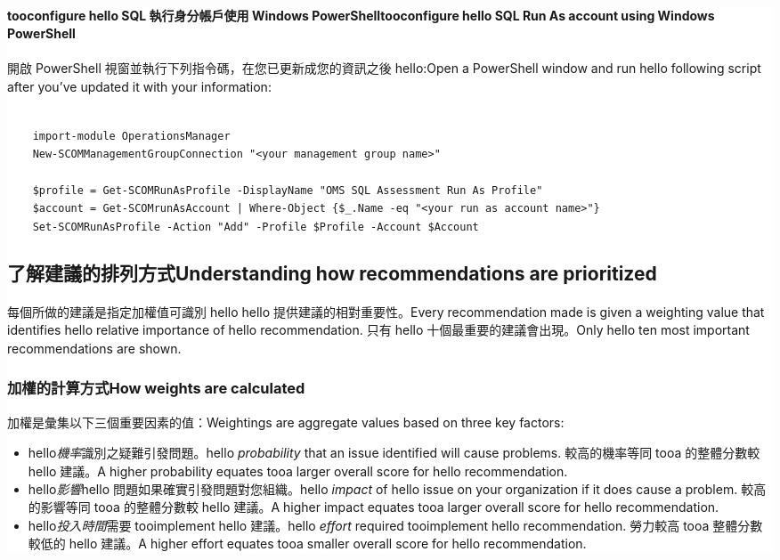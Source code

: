 ```
```
#### <a name="tooconfigure-hello-sql-run-as-account-using-windows-powershell"></a><span data-ttu-id="30bed-166">tooconfigure hello SQL 執行身分帳戶使用 Windows PowerShell</span><span class="sxs-lookup"><span data-stu-id="30bed-166">tooconfigure hello SQL Run As account using Windows PowerShell</span></span>
<span data-ttu-id="30bed-167">開啟 PowerShell 視窗並執行下列指令碼，在您已更新成您的資訊之後 hello:</span><span class="sxs-lookup"><span data-stu-id="30bed-167">Open a PowerShell window and run hello following script after you’ve updated it with your information:</span></span>

```

    import-module OperationsManager
    New-SCOMManagementGroupConnection "<your management group name>"

    $profile = Get-SCOMRunAsProfile -DisplayName "OMS SQL Assessment Run As Profile"
    $account = Get-SCOMrunAsAccount | Where-Object {$_.Name -eq "<your run as account name>"}
    Set-SCOMRunAsProfile -Action "Add" -Profile $Profile -Account $Account
```

## <a name="understanding-how-recommendations-are-prioritized"></a><span data-ttu-id="30bed-168">了解建議的排列方式</span><span class="sxs-lookup"><span data-stu-id="30bed-168">Understanding how recommendations are prioritized</span></span>
<span data-ttu-id="30bed-169">每個所做的建議是指定加權值可識別 hello hello 提供建議的相對重要性。</span><span class="sxs-lookup"><span data-stu-id="30bed-169">Every recommendation made is given a weighting value that identifies hello relative importance of hello recommendation.</span></span> <span data-ttu-id="30bed-170">只有 hello 十個最重要的建議會出現。</span><span class="sxs-lookup"><span data-stu-id="30bed-170">Only hello ten most important recommendations are shown.</span></span>

### <a name="how-weights-are-calculated"></a><span data-ttu-id="30bed-171">加權的計算方式</span><span class="sxs-lookup"><span data-stu-id="30bed-171">How weights are calculated</span></span>
<span data-ttu-id="30bed-172">加權是彙集以下三個重要因素的值：</span><span class="sxs-lookup"><span data-stu-id="30bed-172">Weightings are aggregate values based on three key factors:</span></span>

* <span data-ttu-id="30bed-173">hello*機率*識別之疑難引發問題。</span><span class="sxs-lookup"><span data-stu-id="30bed-173">hello *probability* that an issue identified will cause problems.</span></span> <span data-ttu-id="30bed-174">較高的機率等同 tooa 的整體分數較 hello 建議。</span><span class="sxs-lookup"><span data-stu-id="30bed-174">A higher probability equates tooa larger overall score for hello recommendation.</span></span>
* <span data-ttu-id="30bed-175">hello*影響*hello 問題如果確實引發問題對您組織。</span><span class="sxs-lookup"><span data-stu-id="30bed-175">hello *impact* of hello issue on your organization if it does cause a problem.</span></span> <span data-ttu-id="30bed-176">較高的影響等同 tooa 的整體分數較 hello 建議。</span><span class="sxs-lookup"><span data-stu-id="30bed-176">A higher impact equates tooa larger overall score for hello recommendation.</span></span>
* <span data-ttu-id="30bed-177">hello*投入時間*需要 tooimplement hello 建議。</span><span class="sxs-lookup"><span data-stu-id="30bed-177">hello *effort* required tooimplement hello recommendation.</span></span> <span data-ttu-id="30bed-178">勞力較高 tooa 整體分數較低的 hello 建議。</span><span class="sxs-lookup"><span data-stu-id="30bed-178">A higher effort equates tooa smaller overall score for hello recommendation.</span></span>
